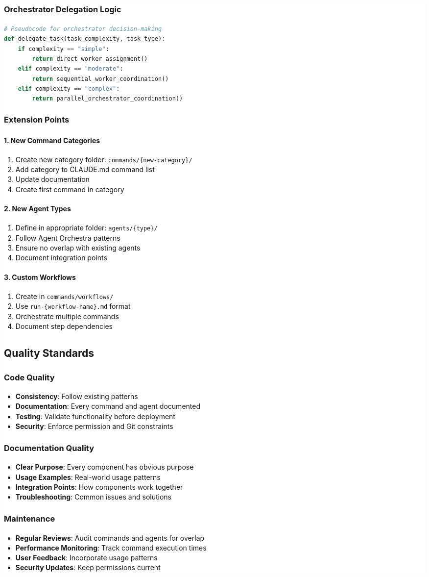 ### Orchestrator Delegation Logic
```python
# Pseudocode for orchestrator decision-making
def delegate_task(task_complexity, task_type):
    if complexity == "simple":
        return direct_worker_assignment()
    elif complexity == "moderate":
        return sequential_worker_coordination()
    elif complexity == "complex":
        return parallel_orchestrator_coordination()
```

### Extension Points

#### 1. New Command Categories
1. Create new category folder: `commands/{new-category}/`
2. Add category to CLAUDE.md command list
3. Update documentation
4. Create first command in category

#### 2. New Agent Types
1. Define in appropriate folder: `agents/{type}/`
2. Follow Agent Orchestra patterns
3. Ensure no overlap with existing agents
4. Document integration points

#### 3. Custom Workflows
1. Create in `commands/workflows/`
2. Use `run-{workflow-name}.md` format
3. Orchestrate multiple commands
4. Document step dependencies

## Quality Standards

### Code Quality
- **Consistency**: Follow existing patterns
- **Documentation**: Every command and agent documented
- **Testing**: Validate functionality before deployment
- **Security**: Enforce permission and Git constraints

### Documentation Quality
- **Clear Purpose**: Every component has obvious purpose
- **Usage Examples**: Real-world usage patterns
- **Integration Points**: How components work together
- **Troubleshooting**: Common issues and solutions

### Maintenance
- **Regular Reviews**: Audit commands and agents for overlap
- **Performance Monitoring**: Track command execution times
- **User Feedback**: Incorporate usage patterns
- **Security Updates**: Keep permissions current
